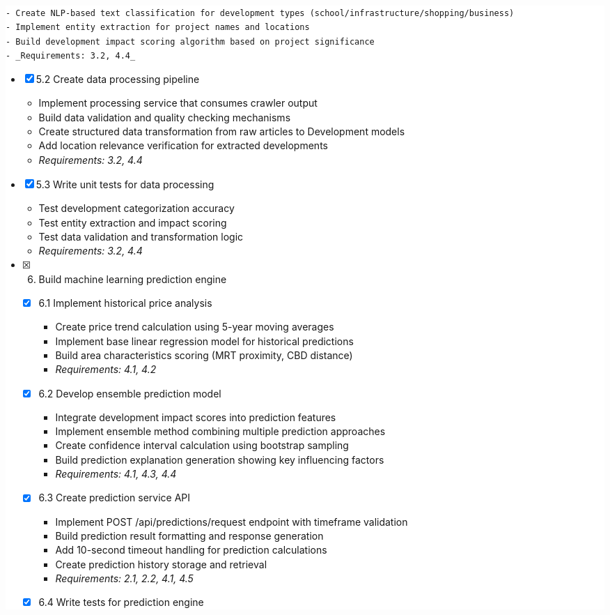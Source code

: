 
    - Create NLP-based text classification for development types (school/infrastructure/shopping/business)
    - Implement entity extraction for project names and locations
    - Build development impact scoring algorithm based on project significance
    - _Requirements: 3.2, 4.4_
  
  - [x] 5.2 Create data processing pipeline


    - Implement processing service that consumes crawler output
    - Build data validation and quality checking mechanisms
    - Create structured data transformation from raw articles to Development models
    - Add location relevance verification for extracted developments
    - _Requirements: 3.2, 4.4_
  
  - [x] 5.3 Write unit tests for data processing






    - Test development categorization accuracy
    - Test entity extraction and impact scoring
    - Test data validation and transformation logic
    - _Requirements: 3.2, 4.4_

- [x] 6. Build machine learning prediction engine





  - [x] 6.1 Implement historical price analysis


    - Create price trend calculation using 5-year moving averages
    - Implement base linear regression model for historical predictions
    - Build area characteristics scoring (MRT proximity, CBD distance)
    - _Requirements: 4.1, 4.2_
  
  - [x] 6.2 Develop ensemble prediction model


    - Integrate development impact scores into prediction features
    - Implement ensemble method combining multiple prediction approaches
    - Create confidence interval calculation using bootstrap sampling
    - Build prediction explanation generation showing key influencing factors
    - _Requirements: 4.1, 4.3, 4.4_
  
  - [x] 6.3 Create prediction service API


    - Implement POST /api/predictions/request endpoint with timeframe validation
    - Build prediction result formatting and response generation
    - Add 10-second timeout handling for prediction calculations
    - Create prediction history storage and retrieval
    - _Requirements: 2.1, 2.2, 4.1, 4.5_
  
  - [x] 6.4 Write tests for prediction engine


